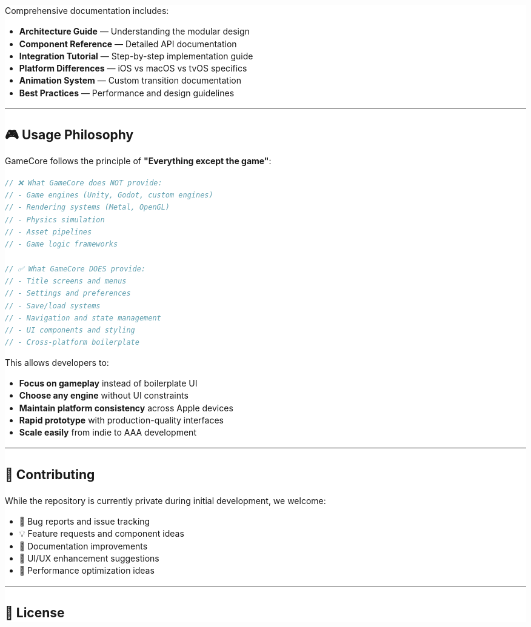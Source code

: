Comprehensive documentation includes:
- **Architecture Guide** — Understanding the modular design
- **Component Reference** — Detailed API documentation
- **Integration Tutorial** — Step-by-step implementation guide
- **Platform Differences** — iOS vs macOS vs tvOS specifics
- **Animation System** — Custom transition documentation
- **Best Practices** — Performance and design guidelines

---

## 🎮 Usage Philosophy

GameCore follows the principle of **"Everything except the game"**:

```swift
// ❌ What GameCore does NOT provide:
// - Game engines (Unity, Godot, custom engines)
// - Rendering systems (Metal, OpenGL)
// - Physics simulation
// - Asset pipelines
// - Game logic frameworks

// ✅ What GameCore DOES provide:
// - Title screens and menus
// - Settings and preferences
// - Save/load systems
// - Navigation and state management
// - UI components and styling
// - Cross-platform boilerplate
```

This allows developers to:
- **Focus on gameplay** instead of boilerplate UI
- **Choose any engine** without UI constraints
- **Maintain platform consistency** across Apple devices
- **Rapid prototype** with production-quality interfaces
- **Scale easily** from indie to AAA development

---

## 🤝 Contributing

While the repository is currently private during initial development, we welcome:
- 🐛 Bug reports and issue tracking
- 💡 Feature requests and component ideas
- 📖 Documentation improvements
- 🎨 UI/UX enhancement suggestions
- 🔧 Performance optimization ideas

---

## 📄 License
